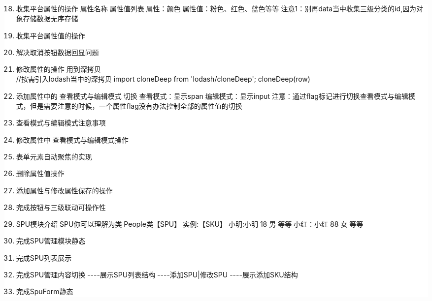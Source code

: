 18. 收集平台属性的操作
属性名称   属性值列表
属性：颜色
属性值：粉色、红色、蓝色等等
注意1：别再data当中收集三级分类的id,因为对象存储数据无序存储


19. 收集平台属性值的操作


20. 解决取消按钮数据回显问题


21. 修改属性的操作
用到深拷贝    
//按需引入lodash当中的深拷贝
import cloneDeep from 'lodash/cloneDeep';
cloneDeep(row)


22. 添加属性中的 查看模式与编辑模式 切换
查看模式：显示span
编辑模式：显示input
注意：通过flag标记进行切换查看模式与编辑模式，但是需要注意的时候，一个属性flag没有办法控制全部的属性值的切换


23. 查看模式与编辑模式注意事项


24. 修改属性中 查看模式与编辑模式操作


25. 表单元素自动聚焦的实现


26. 删除属性值操作


27. 添加属性与修改属性保存的操作


28. 完成按钮与三级联动可操作性


29. SPU模块介绍
SPU你可以理解为类
People类【SPU】
实例:【SKU】
小明:小明  18  男 等等
小红：小红  88  女 等等


30. 完成SPU管理模块静态


31. 完成SPU列表展示


32. 完成SPU管理内容切换
----展示SPU列表结构
----添加SPU|修改SPU
----展示添加SKU结构


33. 完成SpuForm静态
